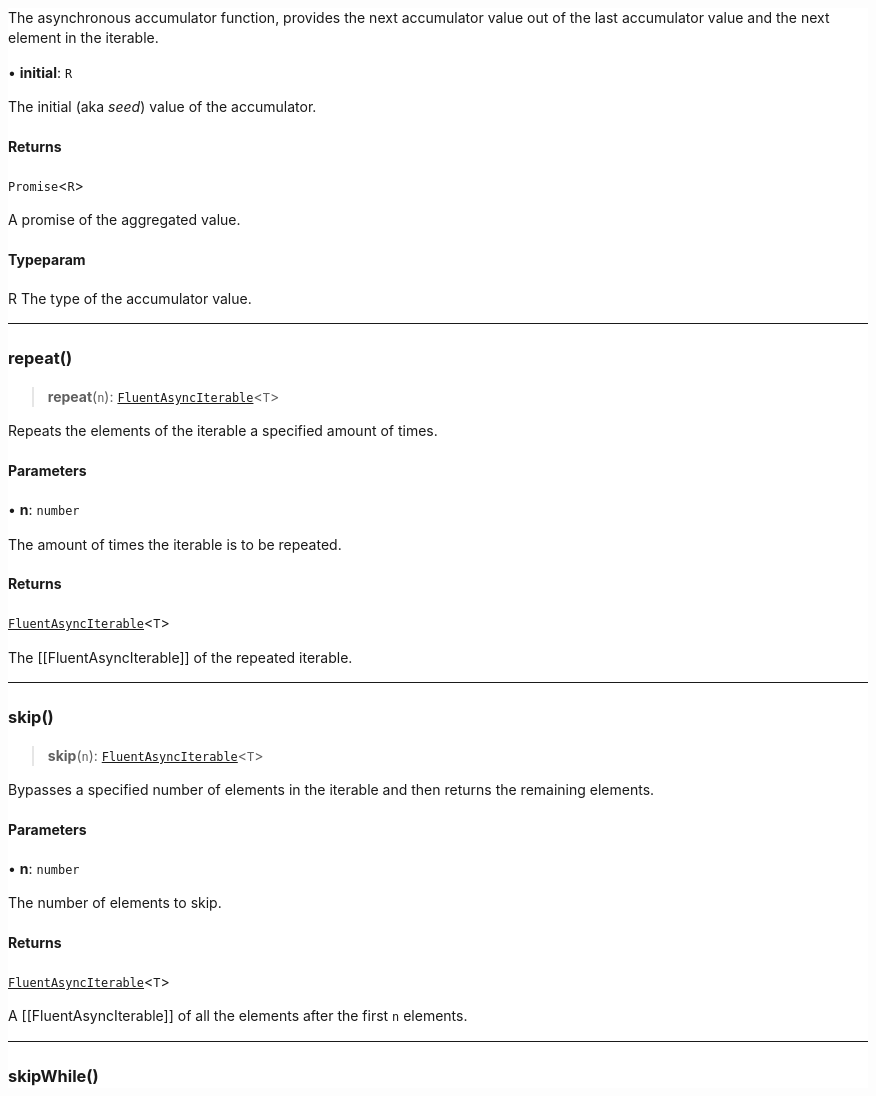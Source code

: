 The asynchronous accumulator function, provides the next accumulator value out of the last accumulator value and the next element in the iterable.

• **initial**: `R`

The initial (aka *seed*) value of the accumulator.

#### Returns

`Promise`\<`R`\>

A promise of the aggregated value.

#### Typeparam

R The type of the accumulator value.

***

### repeat()

> **repeat**(`n`): [`FluentAsyncIterable`](FluentAsyncIterable.md)\<`T`\>

Repeats the elements of the iterable a specified amount of times.

#### Parameters

• **n**: `number`

The amount of times the iterable is to be repeated.

#### Returns

[`FluentAsyncIterable`](FluentAsyncIterable.md)\<`T`\>

The [[FluentAsyncIterable]] of the repeated iterable.

***

### skip()

> **skip**(`n`): [`FluentAsyncIterable`](FluentAsyncIterable.md)\<`T`\>

Bypasses a specified number of elements in the iterable and then returns the remaining elements.

#### Parameters

• **n**: `number`

The number of elements to skip.

#### Returns

[`FluentAsyncIterable`](FluentAsyncIterable.md)\<`T`\>

A [[FluentAsyncIterable]] of all the elements after the first `n` elements.

***

### skipWhile()
